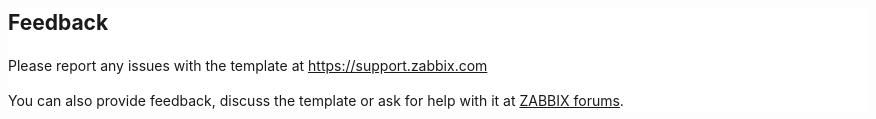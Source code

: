 ## Feedback

Please report any issues with the template at https://support.zabbix.com

You can also provide feedback, discuss the template or ask for help with it at [ZABBIX forums](https://www.zabbix.com/forum/zabbix-suggestions-and-feedback/).

